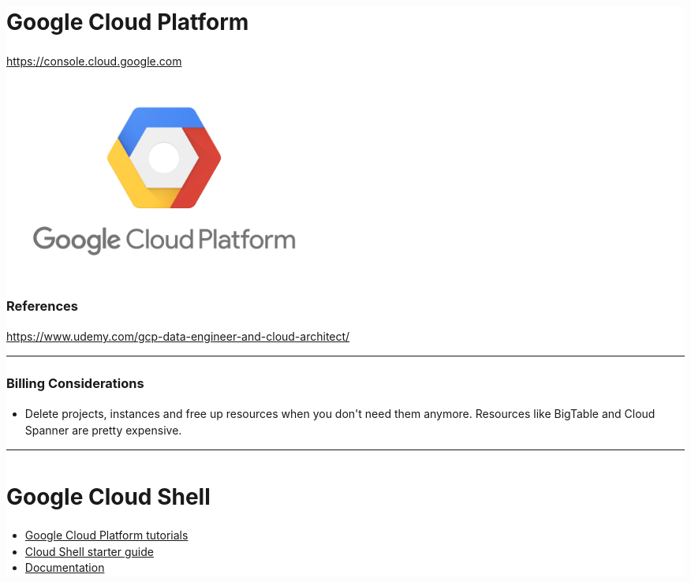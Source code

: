 
# Google Cloud Platform

https://console.cloud.google.com

<img src='images/gcp.png' width="400">

### References

https://www.udemy.com/gcp-data-engineer-and-cloud-architect/

---

### Billing Considerations

* Delete projects, instances and free up resources when you don't need them anymore. Resources like BigTable and Cloud Spanner are pretty expensive.

---

# Google Cloud Shell

* [Google Cloud Platform tutorials](https://codelabs.developers.google.com/)
* [Cloud Shell starter guide](https://codelabs.developers.google.com/codelabs/cloud-shell/#0)
* [Documentation](https://cloud.google.com/sdk/gcloud)
